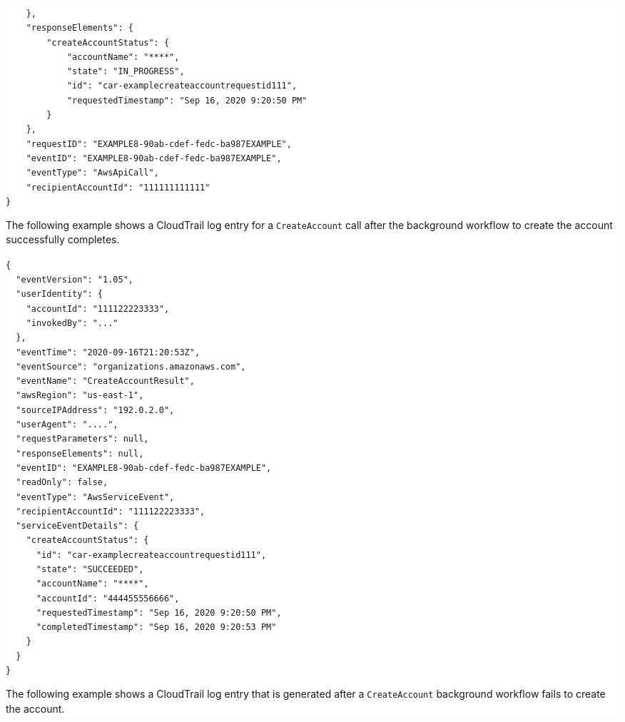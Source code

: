 ```
    },
    "responseElements": {
        "createAccountStatus": {
            "accountName": "****",
            "state": "IN_PROGRESS",
            "id": "car-examplecreateaccountrequestid111",
            "requestedTimestamp": "Sep 16, 2020 9:20:50 PM"
        }
    },
    "requestID": "EXAMPLE8-90ab-cdef-fedc-ba987EXAMPLE",
    "eventID": "EXAMPLE8-90ab-cdef-fedc-ba987EXAMPLE",
    "eventType": "AwsApiCall",
    "recipientAccountId": "111111111111"
}
```

The following example shows a CloudTrail log entry for a `CreateAccount` call after the background workflow to create the account successfully completes\.

```
{
  "eventVersion": "1.05",
  "userIdentity": {
    "accountId": "111122223333",
    "invokedBy": "..."
  },
  "eventTime": "2020-09-16T21:20:53Z",
  "eventSource": "organizations.amazonaws.com",
  "eventName": "CreateAccountResult",
  "awsRegion": "us-east-1",
  "sourceIPAddress": "192.0.2.0",
  "userAgent": "....",
  "requestParameters": null,
  "responseElements": null,
  "eventID": "EXAMPLE8-90ab-cdef-fedc-ba987EXAMPLE",
  "readOnly": false,
  "eventType": "AwsServiceEvent",
  "recipientAccountId": "111122223333",
  "serviceEventDetails": {
    "createAccountStatus": {
      "id": "car-examplecreateaccountrequestid111",
      "state": "SUCCEEDED",
      "accountName": "****",
      "accountId": "444455556666",
      "requestedTimestamp": "Sep 16, 2020 9:20:50 PM",
      "completedTimestamp": "Sep 16, 2020 9:20:53 PM"
    }
  }
}
```

 The following example shows a CloudTrail log entry that is generated after a `CreateAccount` background workflow fails to create the account\.
